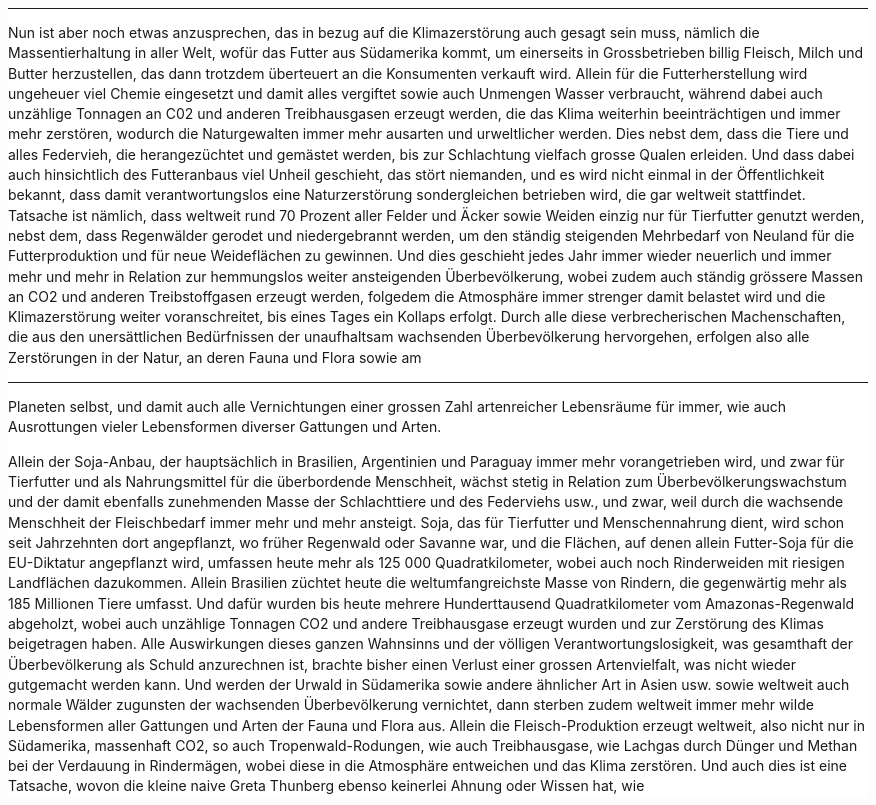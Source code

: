******************************

Nun ist aber noch etwas anzusprechen, das in bezug auf die Klimazerstörung auch gesagt sein muss,
nämlich die Massentierhaltung in aller Welt, wofür das Futter aus Südamerika kommt, um einerseits in
Grossbetrieben billig Fleisch, Milch und Butter herzustellen, das dann trotzdem überteuert an die Konsumenten verkauft wird. Allein für die Futterherstellung wird ungeheuer viel Chemie eingesetzt und damit
alles vergiftet sowie auch Unmengen Wasser verbraucht, während dabei auch unzählige Tonnagen an C02
und anderen Treibhausgasen erzeugt werden, die das Klima weiterhin beeinträchtigen und immer mehr
zerstören, wodurch die Naturgewalten immer mehr ausarten und urweltlicher werden. Dies nebst dem,
dass die Tiere und alles Federvieh, die herangezüchtet und gemästet werden, bis zur Schlachtung vielfach
grosse Qualen erleiden. Und dass dabei auch hinsichtlich des Futteranbaus viel Unheil geschieht, das
stört niemanden, und es wird nicht einmal in der Öffentlichkeit bekannt, dass damit verantwortungslos
eine Naturzerstörung sondergleichen betrieben wird, die gar weltweit stattfindet. Tatsache ist nämlich,
dass weltweit rund 70 Prozent aller Felder und Äcker sowie Weiden einzig nur für Tierfutter genutzt werden, nebst dem, dass Regenwälder gerodet und niedergebrannt werden, um den ständig steigenden
Mehrbedarf von Neuland für die Futterproduktion und für neue Weideflächen zu gewinnen. Und dies geschieht jedes Jahr immer wieder neuerlich und immer mehr und mehr in Relation zur hemmungslos
weiter ansteigenden Überbevölkerung, wobei zudem auch ständig grössere Massen an CO2 und anderen
Treibstoffgasen erzeugt werden, folgedem die Atmosphäre immer strenger damit belastet wird und die
Klimazerstörung weiter voranschreitet, bis eines Tages ein Kollaps erfolgt. Durch alle diese verbrecherischen Machenschaften, die aus den unersättlichen Bedürfnissen der unaufhaltsam wachsenden Überbevölkerung hervorgehen, erfolgen also alle Zerstörungen in der Natur, an deren Fauna und Flora sowie am


-----

Planeten selbst, und damit auch alle Vernichtungen einer grossen Zahl artenreicher Lebensräume für
immer, wie auch Ausrottungen vieler Lebensformen diverser Gattungen und Arten.

Allein der Soja-Anbau, der hauptsächlich in Brasilien, Argentinien und Paraguay immer mehr vorangetrieben wird, und zwar für Tierfutter und als Nahrungsmittel für die überbordende Menschheit, wächst
stetig in Relation zum Überbevölkerungswachstum und der damit ebenfalls zunehmenden Masse der
Schlachttiere und des Federviehs usw., und zwar, weil durch die wachsende Menschheit der Fleischbedarf
immer mehr und mehr ansteigt.
Soja, das für Tierfutter und Menschennahrung dient, wird schon seit Jahrzehnten dort angepflanzt, wo
früher Regenwald oder Savanne war, und die Flächen, auf denen allein Futter-Soja für die EU-Diktatur
angepflanzt wird, umfassen heute mehr als 125 000 Quadratkilometer, wobei auch noch Rinderweiden
mit riesigen Landflächen dazukommen. Allein Brasilien züchtet heute die weltumfangreichste Masse von
Rindern, die gegenwärtig mehr als 185 Millionen Tiere umfasst. Und dafür wurden bis heute mehrere
Hunderttausend Quadratkilometer vom Amazonas-Regenwald abgeholzt, wobei auch unzählige Tonnagen
CO2 und andere Treibhausgase erzeugt wurden und zur Zerstörung des Klimas beigetragen haben.
Alle Auswirkungen dieses ganzen Wahnsinns und der völligen Verantwortungslosigkeit, was gesamthaft
der Überbevölkerung als Schuld anzurechnen ist, brachte bisher einen Verlust einer grossen Artenvielfalt,
was nicht wieder gutgemacht werden kann. Und werden der Urwald in Südamerika sowie andere ähnlicher Art in Asien usw. sowie weltweit auch normale Wälder zugunsten der wachsenden Überbevölkerung
vernichtet, dann sterben zudem weltweit immer mehr wilde Lebensformen aller Gattungen und Arten der
Fauna und Flora aus.
Allein die Fleisch-Produktion erzeugt weltweit, also nicht nur in Südamerika, massenhaft CO2, so auch
Tropenwald-Rodungen, wie auch Treibhausgase, wie Lachgas durch Dünger und Methan bei der Verdauung in Rindermägen, wobei diese in die Atmosphäre entweichen und das Klima zerstören. Und auch dies
ist eine Tatsache, wovon die kleine naive Greta Thunberg ebenso keinerlei Ahnung oder Wissen hat, wie